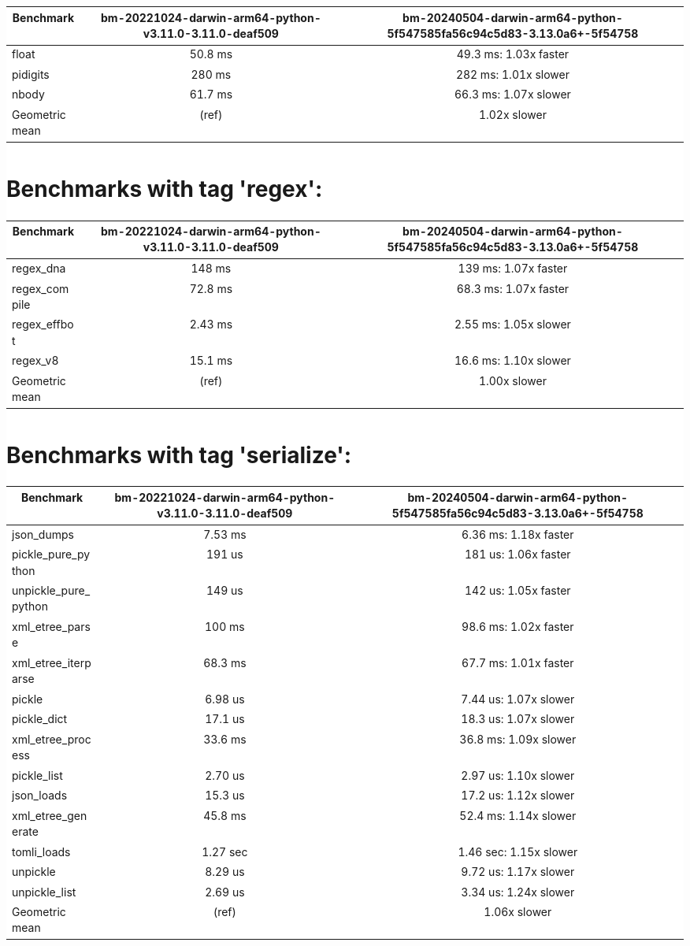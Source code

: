 | Benchmark      | bm-20221024-darwin-arm64-python-v3.11.0-3.11.0-deaf509 | bm-20240504-darwin-arm64-python-5f547585fa56c94c5d83-3.13.0a6+-5f54758 |
|----------------|:------------------------------------------------------:|:----------------------------------------------------------------------:|
| float          | 50.8 ms                                                | 49.3 ms: 1.03x faster                                                  |
| pidigits       | 280 ms                                                 | 282 ms: 1.01x slower                                                   |
| nbody          | 61.7 ms                                                | 66.3 ms: 1.07x slower                                                  |
| Geometric mean | (ref)                                                  | 1.02x slower                                                           |

Benchmarks with tag 'regex':
============================

| Benchmark      | bm-20221024-darwin-arm64-python-v3.11.0-3.11.0-deaf509 | bm-20240504-darwin-arm64-python-5f547585fa56c94c5d83-3.13.0a6+-5f54758 |
|----------------|:------------------------------------------------------:|:----------------------------------------------------------------------:|
| regex_dna      | 148 ms                                                 | 139 ms: 1.07x faster                                                   |
| regex_compile  | 72.8 ms                                                | 68.3 ms: 1.07x faster                                                  |
| regex_effbot   | 2.43 ms                                                | 2.55 ms: 1.05x slower                                                  |
| regex_v8       | 15.1 ms                                                | 16.6 ms: 1.10x slower                                                  |
| Geometric mean | (ref)                                                  | 1.00x slower                                                           |

Benchmarks with tag 'serialize':
================================

| Benchmark            | bm-20221024-darwin-arm64-python-v3.11.0-3.11.0-deaf509 | bm-20240504-darwin-arm64-python-5f547585fa56c94c5d83-3.13.0a6+-5f54758 |
|----------------------|:------------------------------------------------------:|:----------------------------------------------------------------------:|
| json_dumps           | 7.53 ms                                                | 6.36 ms: 1.18x faster                                                  |
| pickle_pure_python   | 191 us                                                 | 181 us: 1.06x faster                                                   |
| unpickle_pure_python | 149 us                                                 | 142 us: 1.05x faster                                                   |
| xml_etree_parse      | 100 ms                                                 | 98.6 ms: 1.02x faster                                                  |
| xml_etree_iterparse  | 68.3 ms                                                | 67.7 ms: 1.01x faster                                                  |
| pickle               | 6.98 us                                                | 7.44 us: 1.07x slower                                                  |
| pickle_dict          | 17.1 us                                                | 18.3 us: 1.07x slower                                                  |
| xml_etree_process    | 33.6 ms                                                | 36.8 ms: 1.09x slower                                                  |
| pickle_list          | 2.70 us                                                | 2.97 us: 1.10x slower                                                  |
| json_loads           | 15.3 us                                                | 17.2 us: 1.12x slower                                                  |
| xml_etree_generate   | 45.8 ms                                                | 52.4 ms: 1.14x slower                                                  |
| tomli_loads          | 1.27 sec                                               | 1.46 sec: 1.15x slower                                                 |
| unpickle             | 8.29 us                                                | 9.72 us: 1.17x slower                                                  |
| unpickle_list        | 2.69 us                                                | 3.34 us: 1.24x slower                                                  |
| Geometric mean       | (ref)                                                  | 1.06x slower                                                           |
